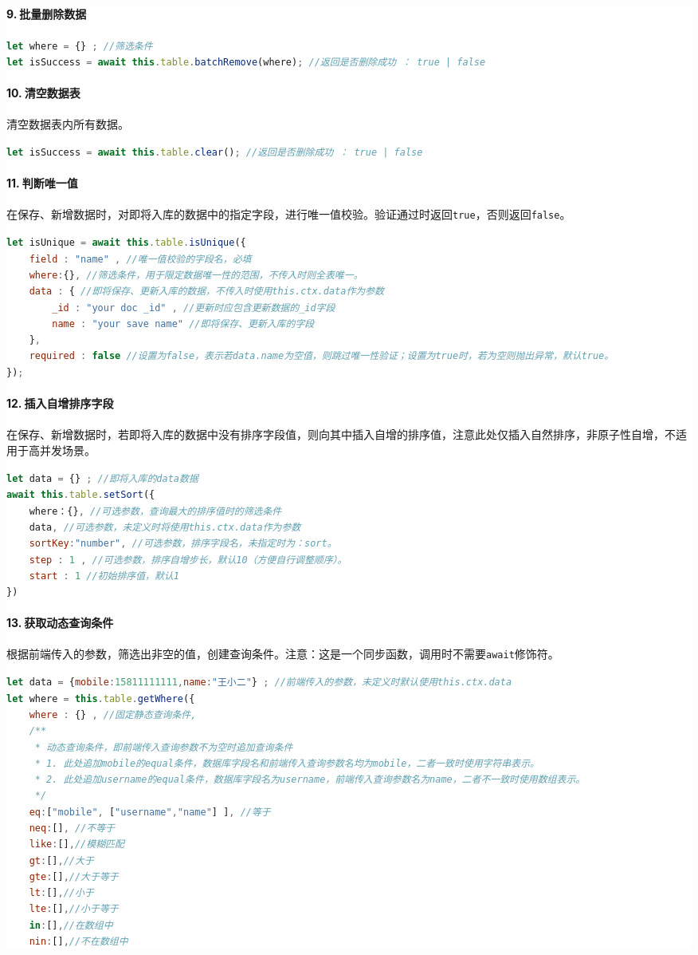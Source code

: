 #### 9. 批量删除数据

```javascript
let where = {} ; //筛选条件
let isSuccess = await this.table.batchRemove(where); //返回是否删除成功 ： true | false
```


#### 10. 清空数据表

清空数据表内所有数据。

```javascript
let isSuccess = await this.table.clear(); //返回是否删除成功 ： true | false
```



#### 11. 判断唯一值

在保存、新增数据时，对即将入库的数据中的指定字段，进行唯一值校验。验证通过时返回`true`，否则返回`false`。

```javascript
let isUnique = await this.table.isUnique({
	field : "name" , //唯一值校验的字段名，必填
	where:{}, //筛选条件，用于限定数据唯一性的范围，不传入时则全表唯一。
	data : { //即将保存、更新入库的数据，不传入时使用this.ctx.data作为参数
		_id : "your doc _id" , //更新时应包含更新数据的_id字段
		name : "your save name" //即将保存、更新入库的字段
	},
	required : false //设置为false，表示若data.name为空值，则跳过唯一性验证；设置为true时，若为空则抛出异常，默认true。
});
```

#### 12. 插入自增排序字段

在保存、新增数据时，若即将入库的数据中没有排序字段值，则向其中插入自增的排序值，注意此处仅插入自然排序，非原子性自增，不适用于高并发场景。

```javascript
let data = {} ; //即将入库的data数据
await this.table.setSort({
	where：{}, //可选参数，查询最大的排序值时的筛选条件
	data, //可选参数，未定义时将使用this.ctx.data作为参数
	sortKey:"number", //可选参数，排序字段名，未指定时为：sort。
	step : 1 , //可选参数，排序自增步长，默认10（方便自行调整顺序）。
	start : 1 //初始排序值，默认1
})
```

#### 13. 获取动态查询条件

根据前端传入的参数，筛选出非空的值，创建查询条件。注意：这是一个同步函数，调用时不需要`await`修饰符。

```javascript
let data = {mobile:15811111111,name:"王小二"} ; //前端传入的参数，未定义时默认使用this.ctx.data
let where = this.table.getWhere({
	where : {} , //固定静态查询条件,
	/**
	 * 动态查询条件，即前端传入查询参数不为空时追加查询条件
	 * 1. 此处追加mobile的equal条件，数据库字段名和前端传入查询参数名均为mobile，二者一致时使用字符串表示。
	 * 2. 此处追加username的equal条件，数据库字段名为username，前端传入查询参数名为name，二者不一致时使用数组表示。
	 */
	eq:["mobile", ["username","name"] ], //等于
	neq:[], //不等于
	like:[],//模糊匹配
	gt:[],//大于
	gte:[],//大于等于
	lt:[],//小于
	lte:[],//小于等于
	in:[],//在数组中
	nin:[],//不在数组中
```